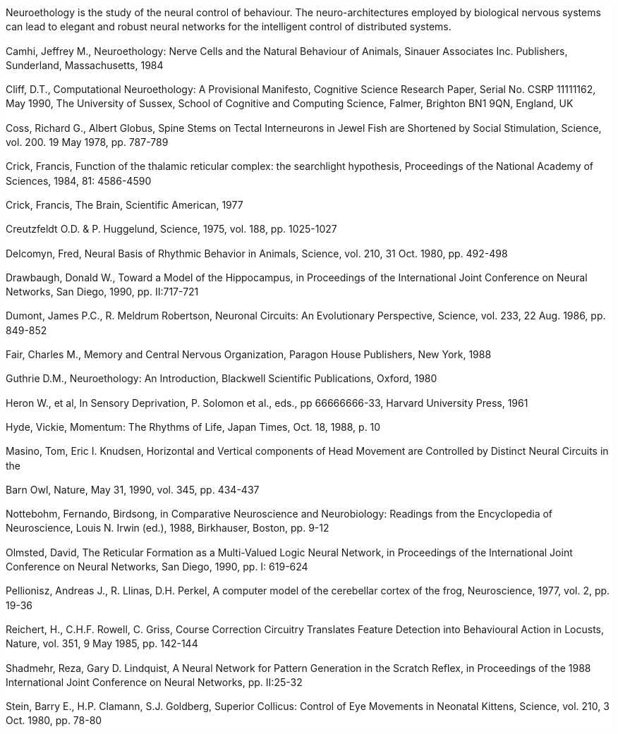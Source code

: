 Neuroethology is the study of the neural control of behaviour. The neuro-architectures employed by biological nervous systems can lead to elegant and robust neural networks for the intelligent control of distributed systems.

Camhi, Jeffrey M., Neuroethology: Nerve Cells and the Natural Behaviour of Animals, Sinauer Associates Inc. Publishers, Sunderland, Massachusetts, 1984

Cliff, D.T., Computational Neuroethology: A Provisional Manifesto, Cognitive Science Research Paper, Serial No. CSRP 11111162, May 1990, The University of Sussex, School of Cognitive and Computing Science, Falmer, Brighton BN1 9QN, England, UK

Coss, Richard G., Albert Globus, Spine Stems on Tectal Interneurons in Jewel Fish are Shortened by Social Stimulation, Science,   vol. 200. 19 May 1978, pp. 787-789

Crick, Francis, Function of the thalamic reticular complex: the searchlight hypothesis, Proceedings of the National Academy of Sciences, 1984, 81: 4586-4590

Crick, Francis, The Brain, Scientific American, 1977

Creutzfeldt O.D. & P. Huggelund, Science, 1975, vol. 188, pp. 1025-1027

Delcomyn, Fred, Neural Basis of Rhythmic Behavior in Animals, Science, vol. 210, 31 Oct. 1980, pp. 492-498

Drawbaugh, Donald W., Toward a Model of the Hippocampus, in Proceedings of the International Joint Conference on Neural Networks, San Diego, 1990, pp. II:717-721

Dumont, James P.C., R. Meldrum Robertson, Neuronal Circuits: An Evolutionary Perspective, Science, vol. 233, 22 Aug. 1986, pp. 849-852

Fair, Charles M., Memory and Central Nervous Organization, Paragon House Publishers, New York, 1988

Guthrie D.M., Neuroethology: An Introduction, Blackwell Scientific Publications, Oxford, 1980

Heron W., et al, In Sensory Deprivation, P. Solomon et al., eds., pp 66666666-33, Harvard University Press, 1961

Hyde, Vickie, Momentum: The Rhythms of Life, Japan Times, Oct. 18, 1988, p. 10

Masino, Tom, Eric I. Knudsen, Horizontal and Vertical components of Head Movement are Controlled by Distinct Neural Circuits in the

Barn Owl, Nature, May 31, 1990, vol. 345, pp. 434-437

Nottebohm, Fernando, Birdsong, in Comparative Neuroscience and Neurobiology: Readings from the Encyclopedia of Neuroscience, Louis N. Irwin (ed.), 1988, Birkhauser, Boston, pp. 9-12

Olmsted, David, The Reticular Formation as a Multi-Valued Logic Neural Network, in Proceedings of the International Joint Conference on Neural Networks, San Diego, 1990, pp. I: 619-624

Pellionisz, Andreas J., R. Llinas, D.H. Perkel, A computer model of the cerebellar cortex of the frog, Neuroscience, 1977, vol. 2, pp. 19-36

Reichert, H., C.H.F. Rowell, C. Griss, Course Correction Circuitry Translates Feature Detection into Behavioural Action in Locusts, Nature, vol. 351, 9 May 1985, pp. 142-144

Shadmehr, Reza, Gary D. Lindquist, A Neural Network for Pattern Generation in the Scratch Reflex, in Proceedings of the 1988 International Joint Conference on Neural Networks, pp. II:25-32

Stein, Barry E., H.P. Clamann, S.J. Goldberg, Superior Collicus: Control of Eye Movements in Neonatal Kittens, Science, vol. 210, 3 Oct. 1980, pp. 78-80
